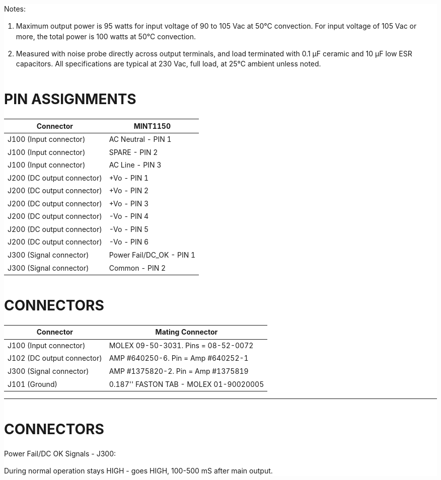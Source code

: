 Notes:

1. Maximum output power is 95 watts for input voltage of 90 to 105 Vac at 50°C convection. For input voltage of 105 Vac or more, the total power is 100 watts at 50°C convection.

2. Measured with noise probe directly across output terminals, and load terminated with 0.1 μF ceramic and 10 μF low ESR capacitors. All specifications are typical at 230 Vac, full load, at 25°C ambient unless noted.

# PIN ASSIGNMENTS

|Connector|MINT1150|
|---|---|
|J100 (Input connector)|AC Neutral - PIN 1|
|J100 (Input connector)|SPARE - PIN 2|
|J100 (Input connector)|AC Line - PIN 3|
|J200 (DC output connector)|+Vo - PIN 1|
|J200 (DC output connector)|+Vo - PIN 2|
|J200 (DC output connector)|+Vo - PIN 3|
|J200 (DC output connector)|-Vo - PIN 4|
|J200 (DC output connector)|-Vo - PIN 5|
|J200 (DC output connector)|-Vo - PIN 6|
|J300 (Signal connector)|Power Fail/DC_OK - PIN 1|
|J300 (Signal connector)|Common - PIN 2|

# CONNECTORS

|Connector|Mating Connector|
|---|---|
|J100 (Input connector)|MOLEX 09-50-3031. Pins = 08-52-0072|
|J102 (DC output connector)|AMP #640250-6. Pin = Amp #640252-1|
|J300 (Signal connector)|AMP #1375820-2. Pin = Amp #1375819|
|J101 (Ground)|0.187'' FASTON TAB - MOLEX 01-90020005|
---
# CONNECTORS

Power Fail/DC OK Signals - J300:

During normal operation stays HIGH - goes HIGH, 100-500 mS after main output.
